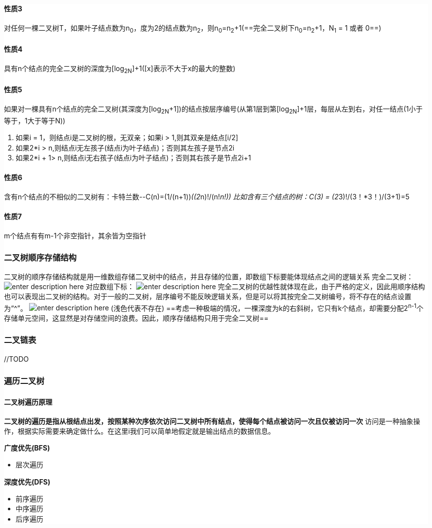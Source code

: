 #### 性质3
对任何一棵二叉树T，如果叶子结点数为n<sub>0</sub>，度为2的结点数为n<sub>2</sub>，则n<sub>0</sub>=n<sub>2</sub>+1(==完全二叉树下n<sub>0</sub>=n<sub>2</sub>+1，N<sub>1</sub> = 1 或者 0==)


#### 性质4
具有n个结点的完全二叉树的深度为[log<sub>2N</sub>]+1([x]表示不大于x的最大的整数)

#### 性质5
如果对一棵具有n个结点的完全二叉树(其深度为[log<sub>2N</sub>+1])的结点按层序编号(从第1层到第[log<sub>2N</sub>]+1层，每层从左到右，对任一结点(1小于等于，1大于等于N))
1. 如果i = 1，则结点i是二叉树的根，无双亲；如果i > 1,则其双亲是结点[i/2]
2. 如果2*i > n,则结点i无左孩子(结点i为叶子结点)；否则其左孩子是节点2i
3. 如果2*i  + 1> n,则结点i无右孩子(结点i为叶子结点)；否则其右孩子是节点2i+1

#### 性质6
含有n个结点的不相似的二叉树有：卡特兰数--C(n)=(1/(n+1))*((2*n)!/(n!*n!))
比如含有三个结点的树：C(3) = (2*3)!/(3！*3！)/(3+1)=5

#### 性质7
m个结点有有m-1个非空指针，其余皆为空指针

### 二叉树顺序存储结构
二叉树的顺序存储结构就是用一维数组存储二叉树中的结点，并且存储的位置，即数组下标要能体现结点之间的逻辑关系
完全二叉树：
![enter description here](./images/1558503688245.png)
对应数组下标：
![enter description here](./images/1558503707291.png)
完全二叉树的优越性就体现在此，由于严格的定义，因此用顺序结构也可以表现出二叉树的结构。对于一般的二叉树，层序编号不能反映逻辑关系，但是可以将其按完全二叉树编号，将不存在的结点设置为“^”。
![enter description here](./images/1558503984012.png)
(浅色代表不存在)
==考虑一种极端的情况，一棵深度为k的右斜树，它只有k个结点，却需要分配2<sup>n-1</sup>个存储单元空间，这显然是对存储空间的浪费。因此，顺序存储结构只用于完全二叉树==

### 二叉链表

//TODO


### 遍历二叉树

#### 二叉树遍历原理
**二叉树的遍历是指从根结点出发，按照某种次序依次访问二叉树中所有结点，使得每个结点被访问一次且仅被访问一次**
访问是一种抽象操作，根据实际需要来确定做什么。在这里i我们可以简单地假定就是输出结点的数据信息。

**广度优先(BFS)**
- 层次遍历

**深度优先(DFS)**
- 前序遍历
- 中序遍历
- 后序遍历
